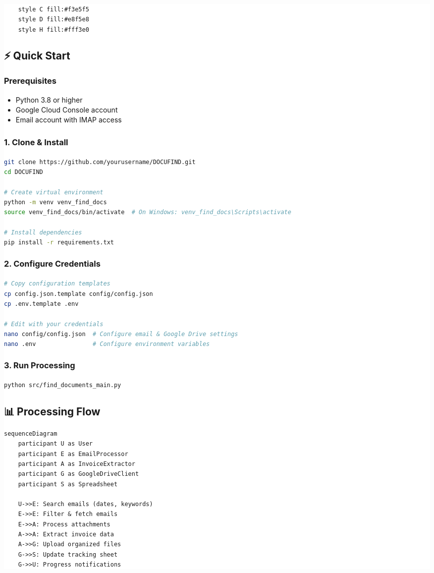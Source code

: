 ```mermaid
    style C fill:#f3e5f5
    style D fill:#e8f5e8
    style H fill:#fff3e0
```

## ⚡ Quick Start

### Prerequisites
- Python 3.8 or higher
- Google Cloud Console account
- Email account with IMAP access

### 1. Clone & Install
```bash
git clone https://github.com/yourusername/DOCUFIND.git
cd DOCUFIND

# Create virtual environment
python -m venv venv_find_docs
source venv_find_docs/bin/activate  # On Windows: venv_find_docs\Scripts\activate

# Install dependencies
pip install -r requirements.txt
```

### 2. Configure Credentials
```bash
# Copy configuration templates
cp config.json.template config/config.json
cp .env.template .env

# Edit with your credentials
nano config/config.json  # Configure email & Google Drive settings
nano .env                # Configure environment variables
```

### 3. Run Processing
```bash
python src/find_documents_main.py
```

## 📊 Processing Flow

```mermaid
sequenceDiagram
    participant U as User
    participant E as EmailProcessor
    participant A as InvoiceExtractor
    participant G as GoogleDriveClient
    participant S as Spreadsheet

    U->>E: Search emails (dates, keywords)
    E->>E: Filter & fetch emails
    E->>A: Process attachments
    A->>A: Extract invoice data
    A->>G: Upload organized files
    G->>S: Update tracking sheet
    G->>U: Progress notifications
```
